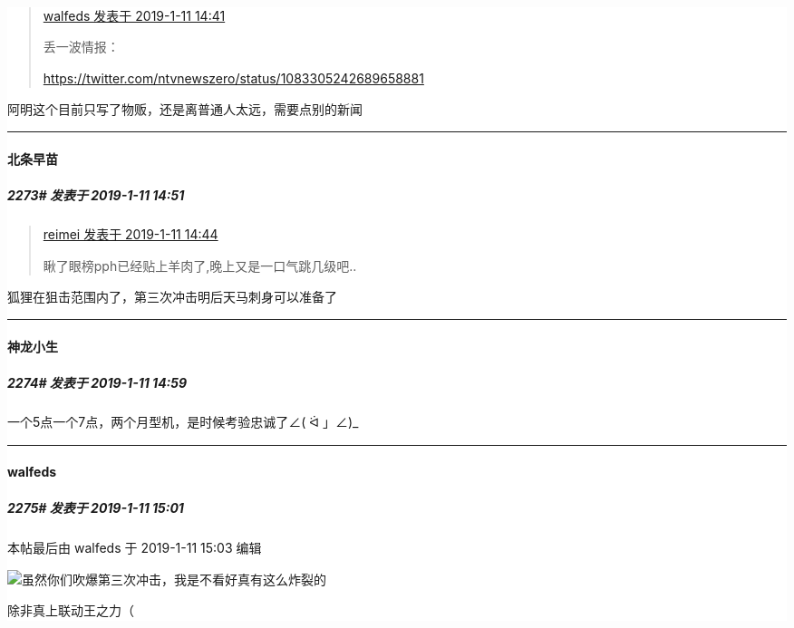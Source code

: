 

<blockquote><a href="httphttps://bbs.saraba1st.com/2b/forum.php?mod=redirect&amp;goto=findpost&amp;pid=42238734&amp;ptid=1801966" target="_blank">walfeds 发表于 2019-1-11 14:41</a>

丢一波情报：


https://twitter.com/ntvnewszero/status/1083305242689658881</blockquote>
阿明这个目前只写了物贩，还是离普通人太远，需要点别的新闻







-----

####  北条早苗  
##### 2273#       发表于 2019-1-11 14:51



<blockquote><a href="httphttps://bbs.saraba1st.com/2b/forum.php?mod=redirect&amp;goto=findpost&amp;pid=42238772&amp;ptid=1801966" target="_blank">reimei 发表于 2019-1-11 14:44</a>

瞅了眼榜pph已经贴上羊肉了,晚上又是一口气跳几级吧..</blockquote>
狐狸在狙击范围内了，第三次冲击明后天马刺身可以准备了







-----

####  神龙小生  
##### 2274#       发表于 2019-1-11 14:59




一个5点一个7点，两个月型机，是时候考验忠诚了∠( ᐛ 」∠)_







-----

####  walfeds  
##### 2275#       发表于 2019-1-11 15:01



 本帖最后由 walfeds 于 2019-1-11 15:03 编辑 

<img src="https://static.saraba1st.com/image/smiley/face2017/002.png" referrerpolicy="no-referrer">虽然你们吹爆第三次冲击，我是不看好真有这么炸裂的

除非真上联动王之力（



